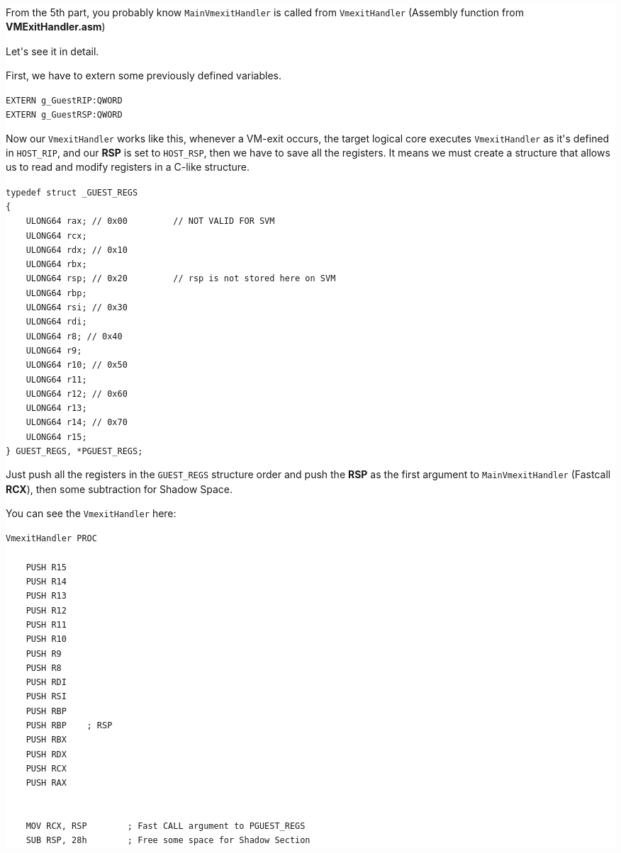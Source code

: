 From the 5th part, you probably know `MainVmexitHandler` is called from `VmexitHandler` (Assembly function from **VMExitHandler.asm**)

Let's see it in detail.

First, we have to extern some previously defined variables.

```
EXTERN g_GuestRIP:QWORD
EXTERN g_GuestRSP:QWORD
```

Now our `VmexitHandler` works like this, whenever a VM-exit occurs, the target logical core executes `VmexitHandler` as it's defined in `HOST_RIP`, and our **RSP** is set to `HOST_RSP`, then we have to save all the registers. It means we must create a structure that allows us to read and modify registers in a C-like structure.

```
typedef struct _GUEST_REGS
{
    ULONG64 rax; // 0x00         // NOT VALID FOR SVM
    ULONG64 rcx;
    ULONG64 rdx; // 0x10
    ULONG64 rbx;
    ULONG64 rsp; // 0x20         // rsp is not stored here on SVM
    ULONG64 rbp;
    ULONG64 rsi; // 0x30
    ULONG64 rdi;
    ULONG64 r8; // 0x40
    ULONG64 r9;
    ULONG64 r10; // 0x50
    ULONG64 r11;
    ULONG64 r12; // 0x60
    ULONG64 r13;
    ULONG64 r14; // 0x70
    ULONG64 r15;
} GUEST_REGS, *PGUEST_REGS;
```

Just push all the registers in the `GUEST_REGS` structure order and push the **RSP** as the first argument to `MainVmexitHandler` (Fastcall **RCX**), then some subtraction for Shadow Space.

You can see the `VmexitHandler` here:

```
VmexitHandler PROC

    PUSH R15
    PUSH R14
    PUSH R13
    PUSH R12
    PUSH R11
    PUSH R10
    PUSH R9
    PUSH R8        
    PUSH RDI
    PUSH RSI
    PUSH RBP
    PUSH RBP	; RSP
    PUSH RBX
    PUSH RDX
    PUSH RCX
    PUSH RAX	


	MOV RCX, RSP		; Fast CALL argument to PGUEST_REGS
	SUB	RSP, 28h		; Free some space for Shadow Section

```